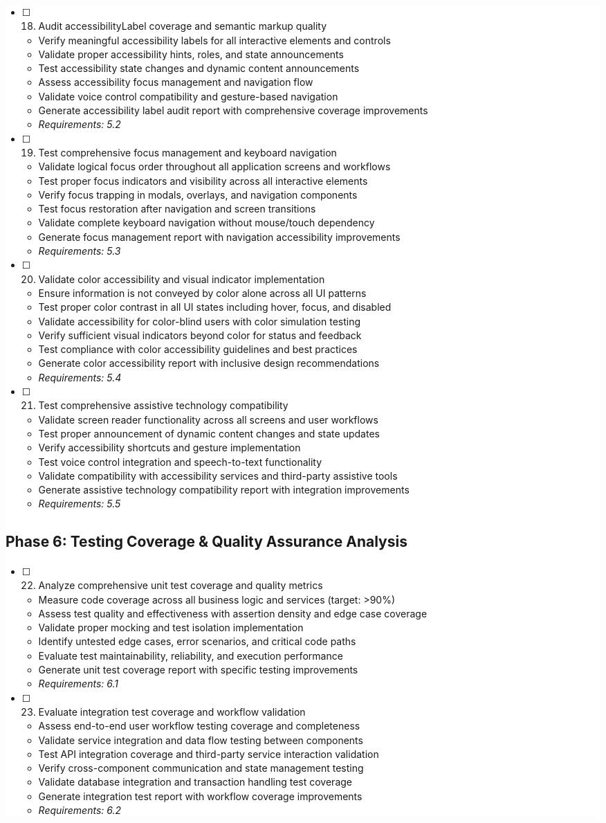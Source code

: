 - [ ] 18. Audit accessibilityLabel coverage and semantic markup quality
  - Verify meaningful accessibility labels for all interactive elements and controls
  - Validate proper accessibility hints, roles, and state announcements
  - Test accessibility state changes and dynamic content announcements
  - Assess accessibility focus management and navigation flow
  - Validate voice control compatibility and gesture-based navigation
  - Generate accessibility label audit report with comprehensive coverage improvements
  - _Requirements: 5.2_

- [ ] 19. Test comprehensive focus management and keyboard navigation
  - Validate logical focus order throughout all application screens and workflows
  - Test proper focus indicators and visibility across all interactive elements
  - Verify focus trapping in modals, overlays, and navigation components
  - Test focus restoration after navigation and screen transitions
  - Validate complete keyboard navigation without mouse/touch dependency
  - Generate focus management report with navigation accessibility improvements
  - _Requirements: 5.3_

- [ ] 20. Validate color accessibility and visual indicator implementation
  - Ensure information is not conveyed by color alone across all UI patterns
  - Test proper color contrast in all UI states including hover, focus, and disabled
  - Validate accessibility for color-blind users with color simulation testing
  - Verify sufficient visual indicators beyond color for status and feedback
  - Test compliance with color accessibility guidelines and best practices
  - Generate color accessibility report with inclusive design recommendations
  - _Requirements: 5.4_

- [ ] 21. Test comprehensive assistive technology compatibility
  - Validate screen reader functionality across all screens and user workflows
  - Test proper announcement of dynamic content changes and state updates
  - Verify accessibility shortcuts and gesture implementation
  - Test voice control integration and speech-to-text functionality
  - Validate compatibility with accessibility services and third-party assistive tools
  - Generate assistive technology compatibility report with integration improvements
  - _Requirements: 5.5_

## Phase 6: Testing Coverage & Quality Assurance Analysis

- [ ] 22. Analyze comprehensive unit test coverage and quality metrics
  - Measure code coverage across all business logic and services (target: >90%)
  - Assess test quality and effectiveness with assertion density and edge case coverage
  - Validate proper mocking and test isolation implementation
  - Identify untested edge cases, error scenarios, and critical code paths
  - Evaluate test maintainability, reliability, and execution performance
  - Generate unit test coverage report with specific testing improvements
  - _Requirements: 6.1_

- [ ] 23. Evaluate integration test coverage and workflow validation
  - Assess end-to-end user workflow testing coverage and completeness
  - Validate service integration and data flow testing between components
  - Test API integration coverage and third-party service interaction validation
  - Verify cross-component communication and state management testing
  - Validate database integration and transaction handling test coverage
  - Generate integration test report with workflow coverage improvements
  - _Requirements: 6.2_
